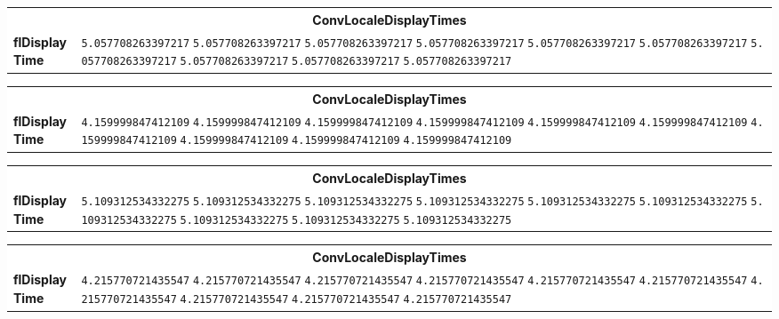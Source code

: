 
<table><tr><th colspan="100%">ConvLocaleDisplayTimes</th></tr><tr><td><b>flDisplayTime</b></td><td><code>5.057708263397217</code>
<code>5.057708263397217</code>
<code>5.057708263397217</code>
<code>5.057708263397217</code>
<code>5.057708263397217</code>
<code>5.057708263397217</code>
<code>5.057708263397217</code>
<code>5.057708263397217</code>
<code>5.057708263397217</code>
<code>5.057708263397217</code>
</td></tr></table>


<table><tr><th colspan="100%">ConvLocaleDisplayTimes</th></tr><tr><td><b>flDisplayTime</b></td><td><code>4.159999847412109</code>
<code>4.159999847412109</code>
<code>4.159999847412109</code>
<code>4.159999847412109</code>
<code>4.159999847412109</code>
<code>4.159999847412109</code>
<code>4.159999847412109</code>
<code>4.159999847412109</code>
<code>4.159999847412109</code>
<code>4.159999847412109</code>
</td></tr></table>


<table><tr><th colspan="100%">ConvLocaleDisplayTimes</th></tr><tr><td><b>flDisplayTime</b></td><td><code>5.109312534332275</code>
<code>5.109312534332275</code>
<code>5.109312534332275</code>
<code>5.109312534332275</code>
<code>5.109312534332275</code>
<code>5.109312534332275</code>
<code>5.109312534332275</code>
<code>5.109312534332275</code>
<code>5.109312534332275</code>
<code>5.109312534332275</code>
</td></tr></table>


<table><tr><th colspan="100%">ConvLocaleDisplayTimes</th></tr><tr><td><b>flDisplayTime</b></td><td><code>4.215770721435547</code>
<code>4.215770721435547</code>
<code>4.215770721435547</code>
<code>4.215770721435547</code>
<code>4.215770721435547</code>
<code>4.215770721435547</code>
<code>4.215770721435547</code>
<code>4.215770721435547</code>
<code>4.215770721435547</code>
<code>4.215770721435547</code>
</td></tr></table>
